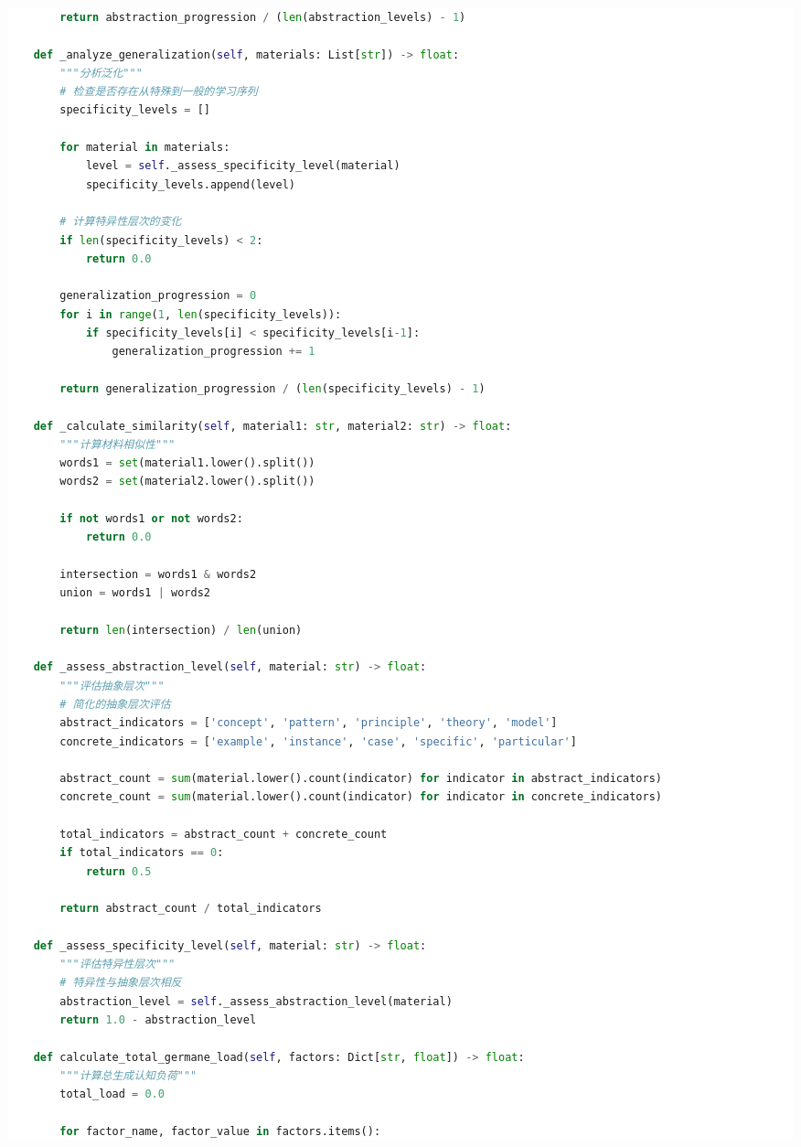 ```python
        return abstraction_progression / (len(abstraction_levels) - 1)

    def _analyze_generalization(self, materials: List[str]) -> float:
        """分析泛化"""
        # 检查是否存在从特殊到一般的学习序列
        specificity_levels = []

        for material in materials:
            level = self._assess_specificity_level(material)
            specificity_levels.append(level)

        # 计算特异性层次的变化
        if len(specificity_levels) < 2:
            return 0.0

        generalization_progression = 0
        for i in range(1, len(specificity_levels)):
            if specificity_levels[i] < specificity_levels[i-1]:
                generalization_progression += 1

        return generalization_progression / (len(specificity_levels) - 1)

    def _calculate_similarity(self, material1: str, material2: str) -> float:
        """计算材料相似性"""
        words1 = set(material1.lower().split())
        words2 = set(material2.lower().split())

        if not words1 or not words2:
            return 0.0

        intersection = words1 & words2
        union = words1 | words2

        return len(intersection) / len(union)

    def _assess_abstraction_level(self, material: str) -> float:
        """评估抽象层次"""
        # 简化的抽象层次评估
        abstract_indicators = ['concept', 'pattern', 'principle', 'theory', 'model']
        concrete_indicators = ['example', 'instance', 'case', 'specific', 'particular']

        abstract_count = sum(material.lower().count(indicator) for indicator in abstract_indicators)
        concrete_count = sum(material.lower().count(indicator) for indicator in concrete_indicators)

        total_indicators = abstract_count + concrete_count
        if total_indicators == 0:
            return 0.5

        return abstract_count / total_indicators

    def _assess_specificity_level(self, material: str) -> float:
        """评估特异性层次"""
        # 特异性与抽象层次相反
        abstraction_level = self._assess_abstraction_level(material)
        return 1.0 - abstraction_level

    def calculate_total_germane_load(self, factors: Dict[str, float]) -> float:
        """计算总生成认知负荷"""
        total_load = 0.0

        for factor_name, factor_value in factors.items():
```